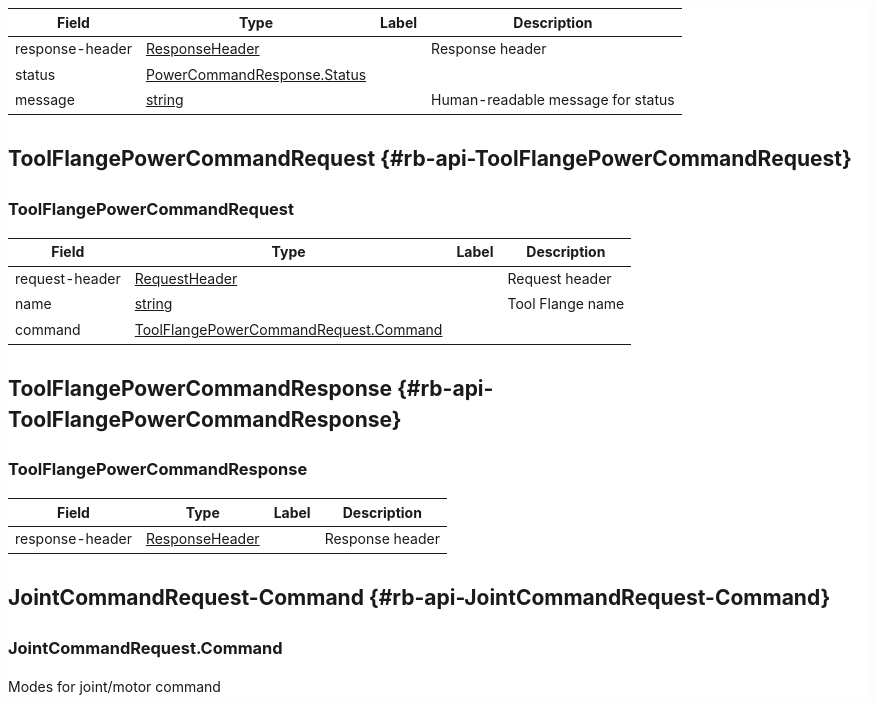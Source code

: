 

| Field | Type | Label | Description |
| ----- | ---- | ----- | ----------- |
| response-header | [ResponseHeader](#rb-api-ResponseHeader) |  | Response header |
| status | [PowerCommandResponse.Status](#rb-api-PowerCommandResponse-Status) |  |  |
| message | [string](#string) |  | Human-readable message for status |






## ToolFlangePowerCommandRequest {#rb-api-ToolFlangePowerCommandRequest}

### ToolFlangePowerCommandRequest



| Field | Type | Label | Description |
| ----- | ---- | ----- | ----------- |
| request-header | [RequestHeader](#rb-api-RequestHeader) |  | Request header |
| name | [string](#string) |  | Tool Flange name |
| command | [ToolFlangePowerCommandRequest.Command](#rb-api-ToolFlangePowerCommandRequest-Command) |  |  |






## ToolFlangePowerCommandResponse {#rb-api-ToolFlangePowerCommandResponse}

### ToolFlangePowerCommandResponse



| Field | Type | Label | Description |
| ----- | ---- | ----- | ----------- |
| response-header | [ResponseHeader](#rb-api-ResponseHeader) |  | Response header |





 


## JointCommandRequest-Command {#rb-api-JointCommandRequest-Command}

### JointCommandRequest.Command
Modes for joint/motor command
